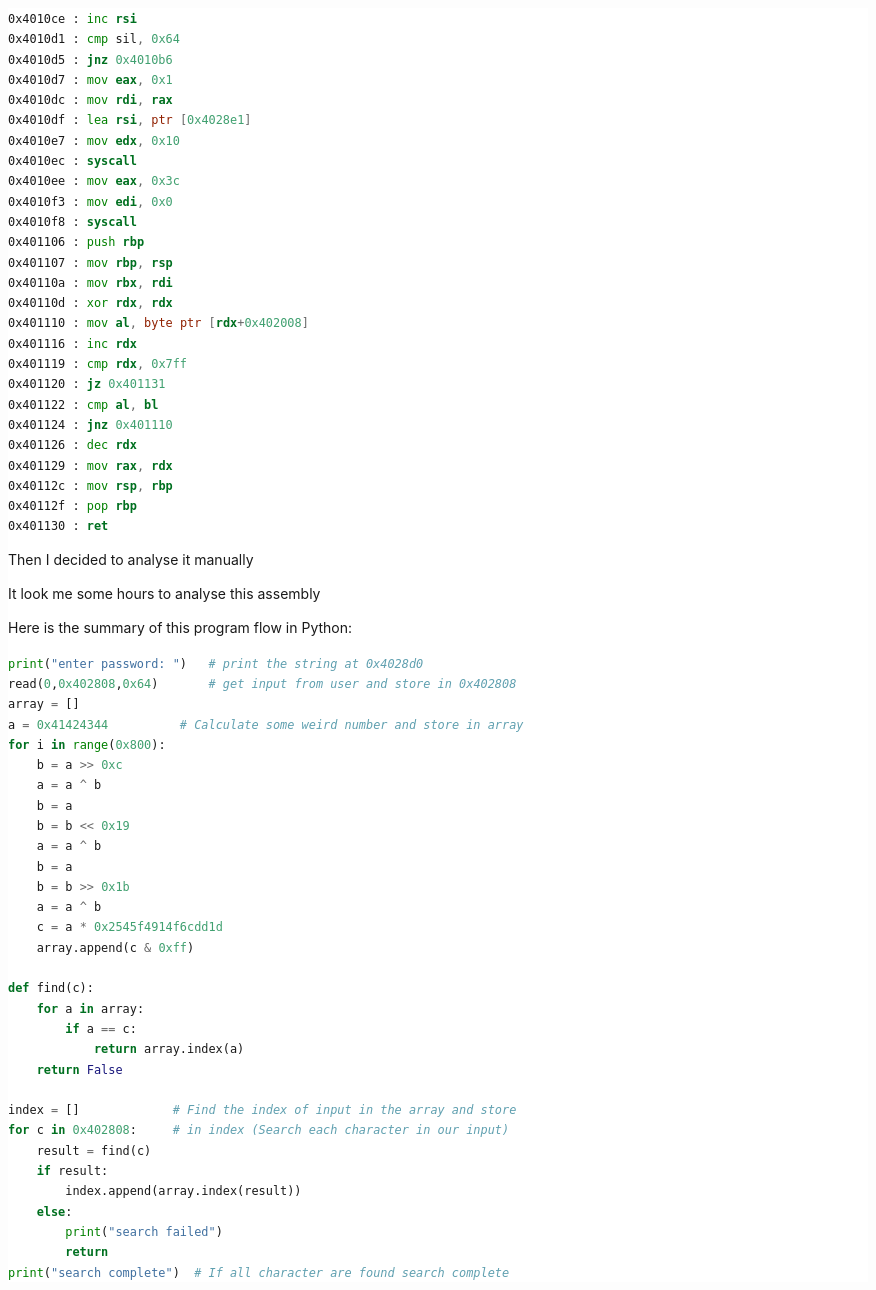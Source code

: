 ```asm
0x4010ce : inc rsi
0x4010d1 : cmp sil, 0x64
0x4010d5 : jnz 0x4010b6
0x4010d7 : mov eax, 0x1
0x4010dc : mov rdi, rax
0x4010df : lea rsi, ptr [0x4028e1]
0x4010e7 : mov edx, 0x10
0x4010ec : syscall 
0x4010ee : mov eax, 0x3c
0x4010f3 : mov edi, 0x0
0x4010f8 : syscall 
0x401106 : push rbp
0x401107 : mov rbp, rsp
0x40110a : mov rbx, rdi
0x40110d : xor rdx, rdx
0x401110 : mov al, byte ptr [rdx+0x402008]
0x401116 : inc rdx
0x401119 : cmp rdx, 0x7ff
0x401120 : jz 0x401131
0x401122 : cmp al, bl
0x401124 : jnz 0x401110
0x401126 : dec rdx
0x401129 : mov rax, rdx
0x40112c : mov rsp, rbp
0x40112f : pop rbp
0x401130 : ret 
```
Then I decided to analyse it manually

It look me some hours to analyse this assembly

Here is the summary of this program flow in Python:
```py
print("enter password: ")   # print the string at 0x4028d0
read(0,0x402808,0x64)       # get input from user and store in 0x402808
array = []
a = 0x41424344          # Calculate some weird number and store in array
for i in range(0x800):
	b = a >> 0xc
	a = a ^ b
	b = a
	b = b << 0x19
	a = a ^ b
	b = a
	b = b >> 0x1b
	a = a ^ b
	c = a * 0x2545f4914f6cdd1d
	array.append(c & 0xff)

def find(c):
	for a in array:
		if a == c:
			return array.index(a)
	return False

index = []             # Find the index of input in the array and store 
for c in 0x402808:     # in index (Search each character in our input)
	result = find(c)
	if result:
		index.append(array.index(result))
	else:
		print("search failed")
		return
print("search complete")  # If all character are found search complete
```